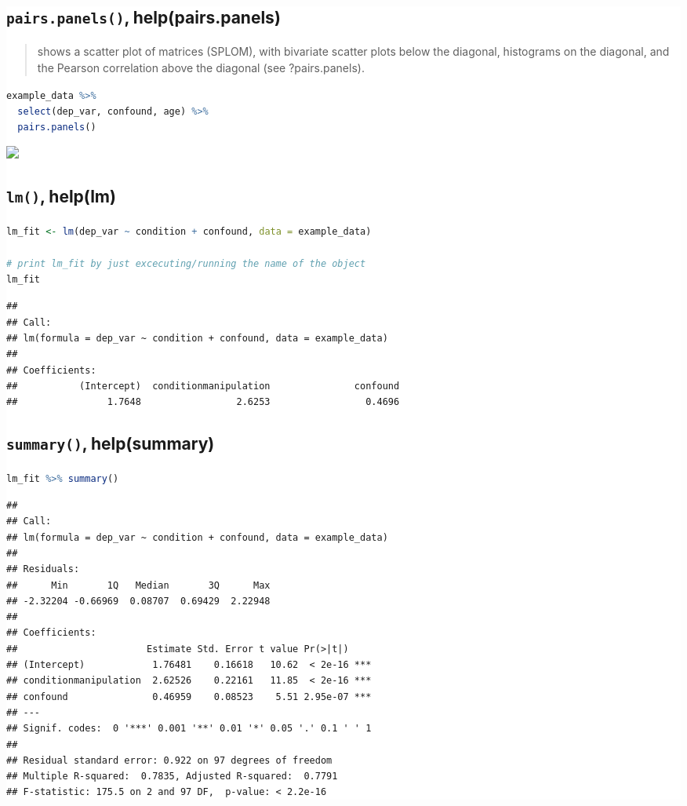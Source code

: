 ## `pairs.panels()`, help(pairs.panels)
> shows a scatter plot of matrices (SPLOM), with bivariate scatter plots below the diagonal, histograms on the diagonal, and the Pearson correlation above the diagonal (see ?pairs.panels).


```r
example_data %>% 
  select(dep_var, confound, age) %>% 
  pairs.panels()
```

<img src="/post/2019-02-13-learn-r-for-psychology-research-a-crash-course/2019-02-13-learn-r-for-psychology-research-a-crash-course_files/figure-html/unnamed-chunk-39-1.png" width="672" />

## `lm()`, help(lm)


```r
lm_fit <- lm(dep_var ~ condition + confound, data = example_data)

# print lm_fit by just excecuting/running the name of the object
lm_fit
```

```
## 
## Call:
## lm(formula = dep_var ~ condition + confound, data = example_data)
## 
## Coefficients:
##           (Intercept)  conditionmanipulation               confound  
##                1.7648                 2.6253                 0.4696
```

## `summary()`, help(summary)


```r
lm_fit %>% summary()
```

```
## 
## Call:
## lm(formula = dep_var ~ condition + confound, data = example_data)
## 
## Residuals:
##      Min       1Q   Median       3Q      Max 
## -2.32204 -0.66969  0.08707  0.69429  2.22948 
## 
## Coefficients:
##                       Estimate Std. Error t value Pr(>|t|)    
## (Intercept)            1.76481    0.16618   10.62  < 2e-16 ***
## conditionmanipulation  2.62526    0.22161   11.85  < 2e-16 ***
## confound               0.46959    0.08523    5.51 2.95e-07 ***
## ---
## Signif. codes:  0 '***' 0.001 '**' 0.01 '*' 0.05 '.' 0.1 ' ' 1
## 
## Residual standard error: 0.922 on 97 degrees of freedom
## Multiple R-squared:  0.7835,	Adjusted R-squared:  0.7791 
## F-statistic: 175.5 on 2 and 97 DF,  p-value: < 2.2e-16
```
